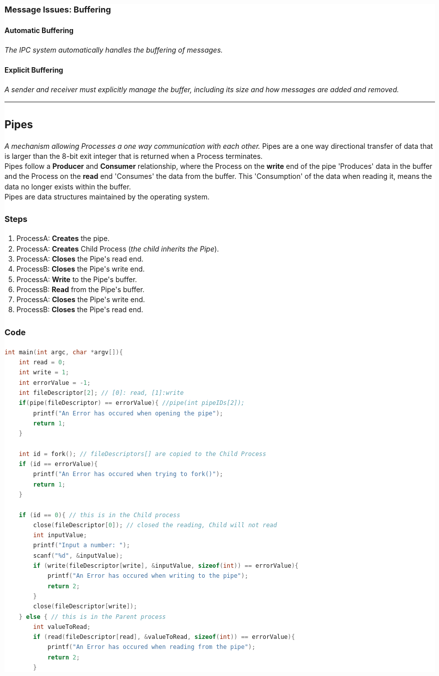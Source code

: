 ### Message Issues: Buffering
#### Automatic Buffering
_The IPC system automatically handles the buffering of messages._
#### Explicit Buffering
_A sender and receiver must explicitly manage the buffer, including its size and how messages are added and removed._

---
## Pipes
_A mechanism allowing Processes a one way communication with each other._
Pipes are a one way directional transfer of data that is larger than the 8-bit exit integer that is returned when a Process terminates.  
Pipes follow a **Producer** and **Consumer** relationship, where the Process on the **write** end of the pipe 'Produces' data in the buffer and the Process on the **read** end 'Consumes' the data from the buffer. 
This 'Consumption' of the data when reading it, means the data no longer exists within the buffer.  
Pipes are data structures maintained by the operating system.  
### Steps
1. ProcessA: **Creates** the pipe.
2. ProcessA: **Creates** Child Process (_the child inherits the Pipe_).
3. ProcessA: **Closes** the Pipe's read end.
4. ProcessB: **Closes** the Pipe's write end.
5. ProcessA: **Write** to the Pipe's buffer.
6. ProcessB: **Read** from the Pipe's buffer.
7. ProcessA: **Closes** the Pipe's write end.
8. ProcessB: **Closes** the Pipe's read end.
### Code
``` C
int main(int argc, char *argv[]){
	int read = 0;
	int write = 1;
	int errorValue = -1;
	int fileDescriptor[2]; // [0]: read, [1]:write
	if(pipe(fileDescriptor) == errorValue){ //pipe(int pipeIDs[2]);
		printf("An Error has occured when opening the pipe");
		return 1;
	}
	
	int id = fork(); // fileDescriptors[] are copied to the Child Process
	if (id == errorValue){
		printf("An Error has occured when trying to fork()");
		return 1;
	}
	
	if (id == 0){ // this is in the Child process
		close(fileDescriptor[0]); // closed the reading, Child will not read
		int inputValue;
		printf("Input a number: ");
		scanf("%d", &inputValue);
		if (write(fileDescriptor[write], &inputValue, sizeof(int)) == errorValue){
			printf("An Error has occured when writing to the pipe");
			return 2;
		}
		close(fileDescriptor[write]);
	} else { // this is in the Parent process
		int valueToRead;
		if (read(fileDescriptor[read], &valueToRead, sizeof(int)) == errorValue){
			printf("An Error has occured when reading from the pipe");
			return 2;
		}
```